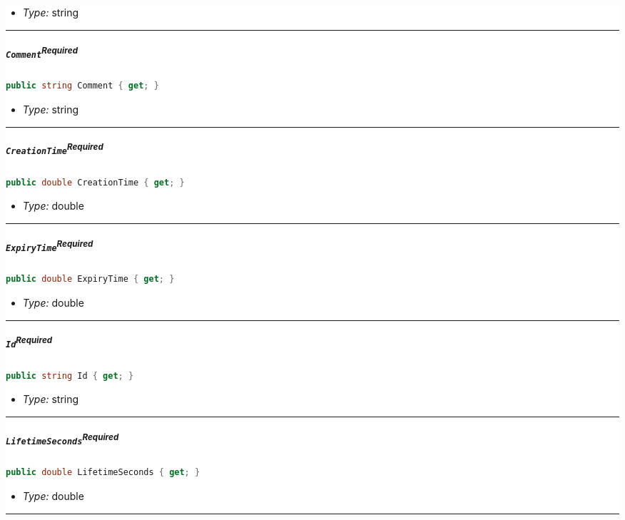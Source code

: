 - *Type:* string

---

##### `Comment`<sup>Required</sup> <a name="Comment" id="@cdktf/provider-databricks.token.Token.property.comment"></a>

```csharp
public string Comment { get; }
```

- *Type:* string

---

##### `CreationTime`<sup>Required</sup> <a name="CreationTime" id="@cdktf/provider-databricks.token.Token.property.creationTime"></a>

```csharp
public double CreationTime { get; }
```

- *Type:* double

---

##### `ExpiryTime`<sup>Required</sup> <a name="ExpiryTime" id="@cdktf/provider-databricks.token.Token.property.expiryTime"></a>

```csharp
public double ExpiryTime { get; }
```

- *Type:* double

---

##### `Id`<sup>Required</sup> <a name="Id" id="@cdktf/provider-databricks.token.Token.property.id"></a>

```csharp
public string Id { get; }
```

- *Type:* string

---

##### `LifetimeSeconds`<sup>Required</sup> <a name="LifetimeSeconds" id="@cdktf/provider-databricks.token.Token.property.lifetimeSeconds"></a>

```csharp
public double LifetimeSeconds { get; }
```

- *Type:* double

---